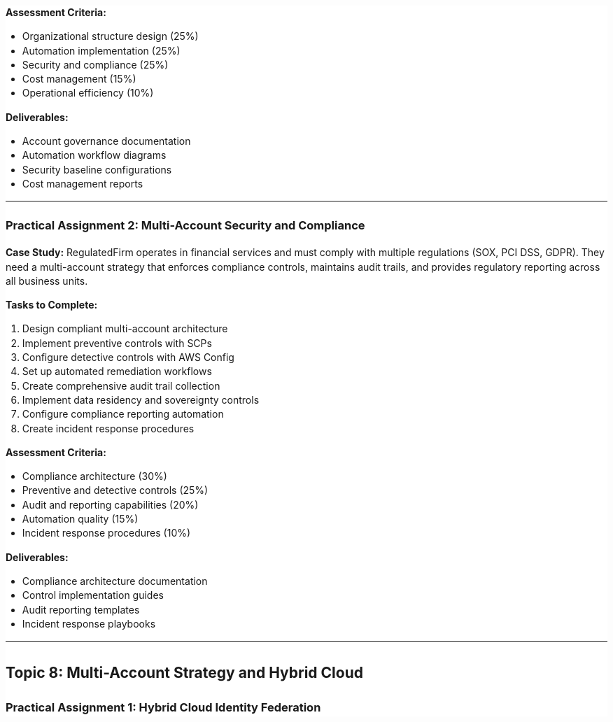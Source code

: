 **Assessment Criteria:**
- Organizational structure design (25%)
- Automation implementation (25%)
- Security and compliance (25%)
- Cost management (15%)
- Operational efficiency (10%)

**Deliverables:**
- Account governance documentation
- Automation workflow diagrams
- Security baseline configurations
- Cost management reports

---

### **Practical Assignment 2: Multi-Account Security and Compliance**

**Case Study:**
RegulatedFirm operates in financial services and must comply with multiple regulations (SOX, PCI DSS, GDPR). They need a multi-account strategy that enforces compliance controls, maintains audit trails, and provides regulatory reporting across all business units.

**Tasks to Complete:**
1. Design compliant multi-account architecture
2. Implement preventive controls with SCPs
3. Configure detective controls with AWS Config
4. Set up automated remediation workflows
5. Create comprehensive audit trail collection
6. Implement data residency and sovereignty controls
7. Configure compliance reporting automation
8. Create incident response procedures

**Assessment Criteria:**
- Compliance architecture (30%)
- Preventive and detective controls (25%)
- Audit and reporting capabilities (20%)
- Automation quality (15%)
- Incident response procedures (10%)

**Deliverables:**
- Compliance architecture documentation
- Control implementation guides
- Audit reporting templates
- Incident response playbooks

---

## Topic 8: Multi-Account Strategy and Hybrid Cloud

### **Practical Assignment 1: Hybrid Cloud Identity Federation**
